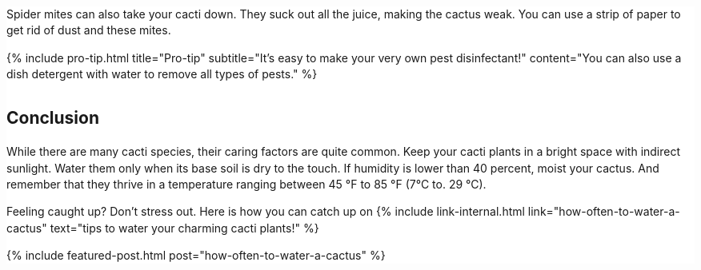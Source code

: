 Spider mites can also take your cacti down. They suck out all the juice, making the cactus weak. You can use a strip of paper to get rid of dust and these mites.

{% include pro-tip.html title="Pro-tip" subtitle="It’s easy to make your very own pest disinfectant!" content="You can also use a dish detergent with water to remove all types of pests." %}

## Conclusion

While there are many cacti species, their caring factors are quite common. Keep your cacti plants in a bright space with indirect sunlight. Water them only when its base soil is dry to the touch. If humidity is lower than 40 percent, moist your cactus. And remember that they thrive in a temperature ranging between 45 °F to 85 °F (7°C to. 29 °C).

Feeling caught up? Don’t stress out. Here is how you can catch up on {% include link-internal.html link="how-often-to-water-a-cactus" text="tips to water your charming cacti plants!" %}

{% include featured-post.html post="how-often-to-water-a-cactus" %}